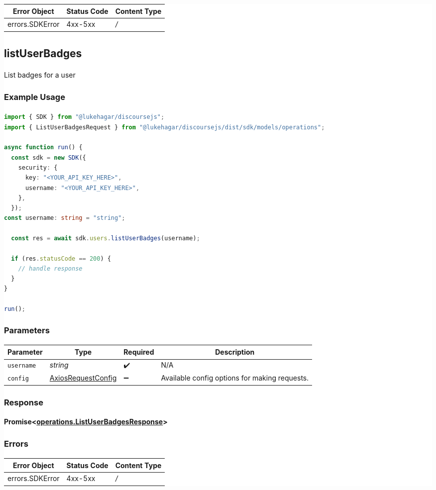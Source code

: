 | Error Object    | Status Code     | Content Type    |
| --------------- | --------------- | --------------- |
| errors.SDKError | 4xx-5xx         | */*             |

## listUserBadges

List badges for a user

### Example Usage

```typescript
import { SDK } from "@lukehagar/discoursejs";
import { ListUserBadgesRequest } from "@lukehagar/discoursejs/dist/sdk/models/operations";

async function run() {
  const sdk = new SDK({
    security: {
      key: "<YOUR_API_KEY_HERE>",
      username: "<YOUR_API_KEY_HERE>",
    },
  });
const username: string = "string";

  const res = await sdk.users.listUserBadges(username);

  if (res.statusCode == 200) {
    // handle response
  }
}

run();
```

### Parameters

| Parameter                                                    | Type                                                         | Required                                                     | Description                                                  |
| ------------------------------------------------------------ | ------------------------------------------------------------ | ------------------------------------------------------------ | ------------------------------------------------------------ |
| `username`                                                   | *string*                                                     | :heavy_check_mark:                                           | N/A                                                          |
| `config`                                                     | [AxiosRequestConfig](https://axios-http.com/docs/req_config) | :heavy_minus_sign:                                           | Available config options for making requests.                |


### Response

**Promise<[operations.ListUserBadgesResponse](../../sdk/models/operations/listuserbadgesresponse.md)>**
### Errors

| Error Object    | Status Code     | Content Type    |
| --------------- | --------------- | --------------- |
| errors.SDKError | 4xx-5xx         | */*             |
